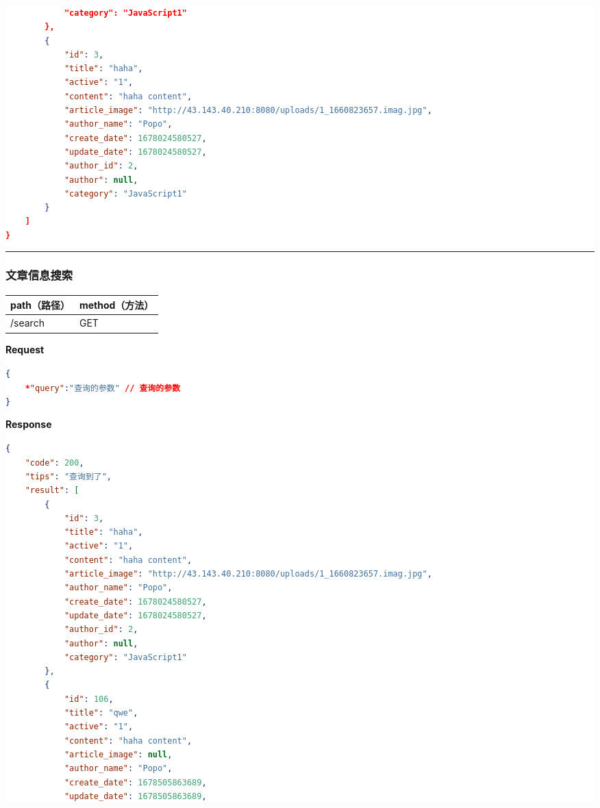 ```json
            "category": "JavaScript1"
        },
        {
            "id": 3,
            "title": "haha",
            "active": "1",
            "content": "haha content",
            "article_image": "http://43.143.40.210:8080/uploads/1_1660823657.imag.jpg",
            "author_name": "Popo",
            "create_date": 1678024580527,
            "update_date": 1678024580527,
            "author_id": 2,
            "author": null,
            "category": "JavaScript1"
        }
    ]
}
```

------



### 文章信息搜索

| path（路径） | method（方法） |
| ------------ | -------------- |
| /search      | GET            |

**Request**

```json
{
    *"query":"查询的参数" // 查询的参数
}
```

**Response**

```json
{
    "code": 200,
    "tips": "查询到了",
    "result": [
        {
            "id": 3,
            "title": "haha",
            "active": "1",
            "content": "haha content",
            "article_image": "http://43.143.40.210:8080/uploads/1_1660823657.imag.jpg",
            "author_name": "Popo",
            "create_date": 1678024580527,
            "update_date": 1678024580527,
            "author_id": 2,
            "author": null,
            "category": "JavaScript1"
        },
        {
            "id": 106,
            "title": "qwe",
            "active": "1",
            "content": "haha content",
            "article_image": null,
            "author_name": "Popo",
            "create_date": 1678505863689,
            "update_date": 1678505863689,
```